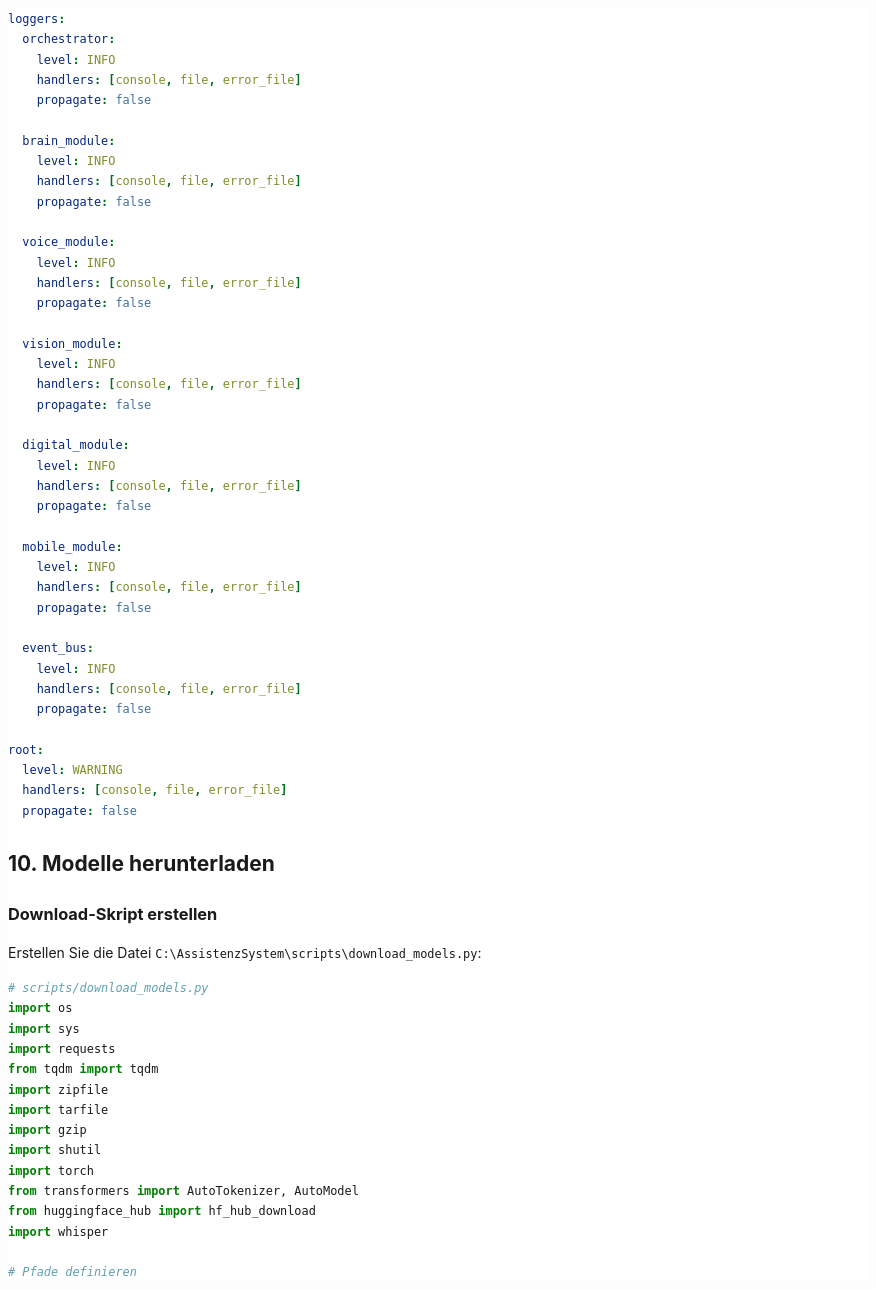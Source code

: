 ```yaml
loggers:
  orchestrator:
    level: INFO
    handlers: [console, file, error_file]
    propagate: false

  brain_module:
    level: INFO
    handlers: [console, file, error_file]
    propagate: false

  voice_module:
    level: INFO
    handlers: [console, file, error_file]
    propagate: false

  vision_module:
    level: INFO
    handlers: [console, file, error_file]
    propagate: false

  digital_module:
    level: INFO
    handlers: [console, file, error_file]
    propagate: false

  mobile_module:
    level: INFO
    handlers: [console, file, error_file]
    propagate: false

  event_bus:
    level: INFO
    handlers: [console, file, error_file]
    propagate: false

root:
  level: WARNING
  handlers: [console, file, error_file]
  propagate: false
```

## 10. Modelle herunterladen

### Download-Skript erstellen
Erstellen Sie die Datei `C:\AssistenzSystem\scripts\download_models.py`:

```python
# scripts/download_models.py
import os
import sys
import requests
from tqdm import tqdm
import zipfile
import tarfile
import gzip
import shutil
import torch
from transformers import AutoTokenizer, AutoModel
from huggingface_hub import hf_hub_download
import whisper

# Pfade definieren
```